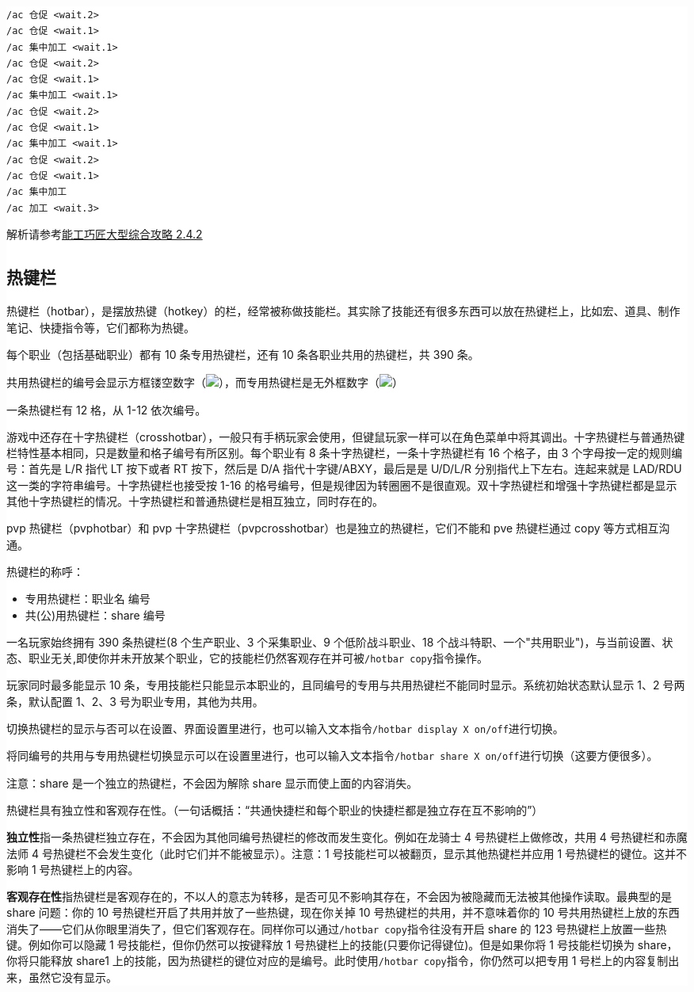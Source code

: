   ```
  /ac 仓促 <wait.2>
  /ac 仓促 <wait.1>
  /ac 集中加工 <wait.1>
  /ac 仓促 <wait.2>
  /ac 仓促 <wait.1>
  /ac 集中加工 <wait.1>
  /ac 仓促 <wait.2>
  /ac 仓促 <wait.1>
  /ac 集中加工 <wait.1>
  /ac 仓促 <wait.2>
  /ac 仓促 <wait.1>
  /ac 集中加工
  /ac 加工 <wait.3>
  ```
  解析请参考[能工巧匠大型综合攻略 2.4.2](https://bbs.nga.cn/read.php?tid=12513963)

## 热键栏

热键栏（hotbar），是摆放热键（hotkey）的栏，经常被称做技能栏。其实除了技能还有很多东西可以放在热键栏上，比如宏、道具、制作笔记、快捷指令等，它们都称为热键。

每个职业（包括基础职业）都有 10 条专用热键栏，还有 10 条各职业共用的热键栏，共 390 条。

共用热键栏的编号会显示方框镂空数字（![](img/share5.png)），而专用热键栏是无外框数字（![](img/X5.png)）

一条热键栏有 12 格，从 1-12 依次编号。

游戏中还存在十字热键栏（crosshotbar），一般只有手柄玩家会使用，但键鼠玩家一样可以在角色菜单中将其调出。十字热键栏与普通热键栏特性基本相同，只是数量和格子编号有所区别。每个职业有 8 条十字热键栏，一条十字热键栏有 16 个格子，由 3 个字母按一定的规则编号：首先是 L/R 指代 LT 按下或者 RT 按下，然后是 D/A 指代十字键/ABXY，最后是是 U/D/L/R 分别指代上下左右。连起来就是 LAD/RDU 这一类的字符串编号。十字热键栏也接受按 1-16 的格号编号，但是规律因为转圈圈不是很直观。双十字热键栏和增强十字热键栏都是显示其他十字热键栏的情况。十字热键栏和普通热键栏是相互独立，同时存在的。

pvp 热键栏（pvphotbar）和 pvp 十字热键栏（pvpcrosshotbar）也是独立的热键栏，它们不能和 pve 热键栏通过 copy 等方式相互沟通。

热键栏的称呼：

- 专用热键栏：职业名 编号
- 共(公)用热键栏：share 编号

一名玩家始终拥有 390 条热键栏(8 个生产职业、3 个采集职业、9 个低阶战斗职业、18 个战斗特职、一个"共用职业")，与当前设置、状态、职业无关,即使你并未开放某个职业，它的技能栏仍然客观存在并可被`/hotbar copy`指令操作。

玩家同时最多能显示 10 条，专用技能栏只能显示本职业的，且同编号的专用与共用热键栏不能同时显示。系统初始状态默认显示 1、2 号两条，默认配置 1、2、3 号为职业专用，其他为共用。

切换热键栏的显示与否可以在设置、界面设置里进行，也可以输入文本指令`/hotbar display X on/off`进行切换。

将同编号的共用与专用热键栏切换显示可以在设置里进行，也可以输入文本指令`/hotbar share X on/off`进行切换（这要方便很多）。

注意：share 是一个独立的热键栏，不会因为解除 share 显示而使上面的内容消失。

热键栏具有独立性和客观存在性。（一句话概括：“共通快捷栏和每个职业的快捷栏都是独立存在互不影响的”）

**独立性**指一条热键栏独立存在，不会因为其他同编号热键栏的修改而发生变化。例如在龙骑士 4 号热键栏上做修改，共用 4 号热键栏和赤魔法师 4 号热键栏不会发生变化（此时它们并不能被显示）。注意：1 号技能栏可以被翻页，显示其他热键栏并应用 1 号热键栏的键位。这并不影响 1 号热键栏上的内容。

**客观存在性**指热键栏是客观存在的，不以人的意志为转移，是否可见不影响其存在，不会因为被隐藏而无法被其他操作读取。最典型的是 share 问题：你的 10 号热键栏开启了共用并放了一些热键，现在你关掉 10 号热键栏的共用，并不意味着你的 10 号共用热键栏上放的东西消失了——它们从你眼里消失了，但它们客观存在。同样你可以通过`/hotbar copy`指令往没有开启 share 的 123 号热键栏上放置一些热键。例如你可以隐藏 1 号技能栏，但你仍然可以按键释放 1 号热键栏上的技能(只要你记得键位)。但是如果你将 1 号技能栏切换为 share，你将只能释放 share1 上的技能，因为热键栏的键位对应的是编号。此时使用`/hotbar copy`指令，你仍然可以把专用 1 号栏上的内容复制出来，虽然它没有显示。
